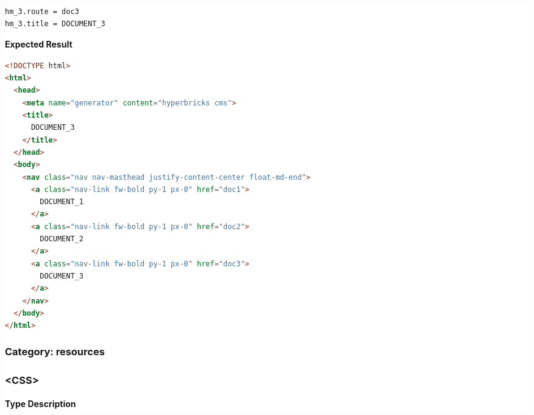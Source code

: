 ````properties
hm_3.route = doc3
hm_3.title = DOCUMENT_3

````

**Expected Result**

````html
<!DOCTYPE html>
<html>
  <head>
    <meta name="generator" content="hyperbricks cms">
    <title>
      DOCUMENT_3
    </title>
  </head>
  <body>
    <nav class="nav nav-masthead justify-content-center float-md-end">
      <a class="nav-link fw-bold py-1 px-0" href="doc1">
        DOCUMENT_1
      </a>
      <a class="nav-link fw-bold py-1 px-0" href="doc2">
        DOCUMENT_2
      </a>
      <a class="nav-link fw-bold py-1 px-0" href="doc3">
        DOCUMENT_3
      </a>
    </nav>
  </body>
</html>
````












### Category: **resources**





<h3><a id="&lt;CSS&gt;">&lt;CSS&gt;</a></h3>

**Type Description**












